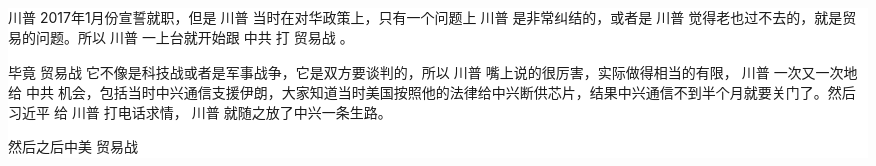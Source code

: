    川普
  </ok>
  2017年1月份宣誓就职，但是
  <ok href="/term/1041">
   川普
  </ok>
  当时在对华政策上，只有一个问题上
  <ok href="/term/1041">
   川普
  </ok>
  是非常纠结的，或者是
  <ok href="/term/1041">
   川普
  </ok>
  觉得老也过不去的，就是贸易的问题。所以
  <ok href="/term/1041">
   川普
  </ok>
  一上台就开始跟
  <ok href="/term/1059">
   中共
  </ok>
  打
  <ok href="/term/1049">
   贸易战
  </ok>
  。
 </p>
 <p>
  毕竟
  <ok href="/term/1049">
   贸易战
  </ok>
  它不像是科技战或者是军事战争，它是双方要谈判的，所以
  <ok href="/term/1041">
   川普
  </ok>
  嘴上说的很厉害，实际做得相当的有限，
  <ok href="/term/1041">
   川普
  </ok>
  一次又一次地给
  <ok href="/term/1059">
   中共
  </ok>
  机会，包括当时中兴通信支援伊朗，大家知道当时美国按照他的法律给中兴断供芯片，结果中兴通信不到半个月就要关门了。然后
  <ok href="/term/1063">
   习近平
  </ok>
  给
  <ok href="/term/1041">
   川普
  </ok>
  打电话求情，
  <ok href="/term/1041">
   川普
  </ok>
  就随之放了中兴一条生路。
 </p>
 <p>
  然后之后中美
  <ok href="/term/1049">
   贸易战
  </ok>